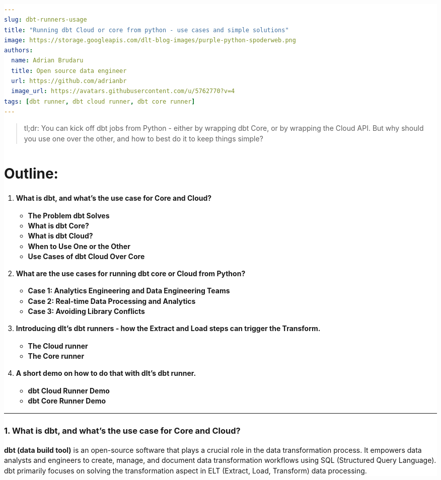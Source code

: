 ```yaml
---
slug: dbt-runners-usage
title: "Running dbt Cloud or core from python - use cases and simple solutions"
image: https://storage.googleapis.com/dlt-blog-images/purple-python-spoderweb.png
authors:
  name: Adrian Brudaru
  title: Open source data engineer
  url: https://github.com/adrianbr
  image_url: https://avatars.githubusercontent.com/u/5762770?v=4
tags: [dbt runner, dbt cloud runner, dbt core runner]
---
```


> tl;dr: You can kick off dbt jobs from Python - either by wrapping dbt Core, or by wrapping the Cloud API.
> But why should you use one over the other, and how to best do it to keep things simple?


# Outline:

1. **What is dbt, and what’s the use case for Core and Cloud?**
   - **The Problem dbt Solves**
   - **What is dbt Core?**
   - **What is dbt Cloud?**
   - **When to Use One or the Other**
   - **Use Cases of dbt Cloud Over Core**

2. **What are the use cases for running dbt core or Cloud from Python?**
   - **Case 1: Analytics Engineering and Data Engineering Teams**
   - **Case 2: Real-time Data Processing and Analytics**
   - **Case 3: Avoiding Library Conflicts**

3. **Introducing dlt’s dbt runners - how the Extract and Load steps can trigger the Transform.**
   - **The Cloud runner**
   - **The Core runner**

4. **A short demo on how to do that with dlt’s dbt runner.**
   - **dbt Cloud Runner Demo**
   - **dbt Core Runner Demo**

---

### 1. **What is dbt, and what’s the use case for Core and Cloud?**

**dbt (data build tool)** is an open-source software that plays a crucial role in the data transformation process.
It empowers data analysts and engineers to create, manage, and document data transformation workflows using SQL (Structured Query Language).
dbt primarily focuses on solving the transformation aspect in ELT (Extract, Load, Transform) data processing.
